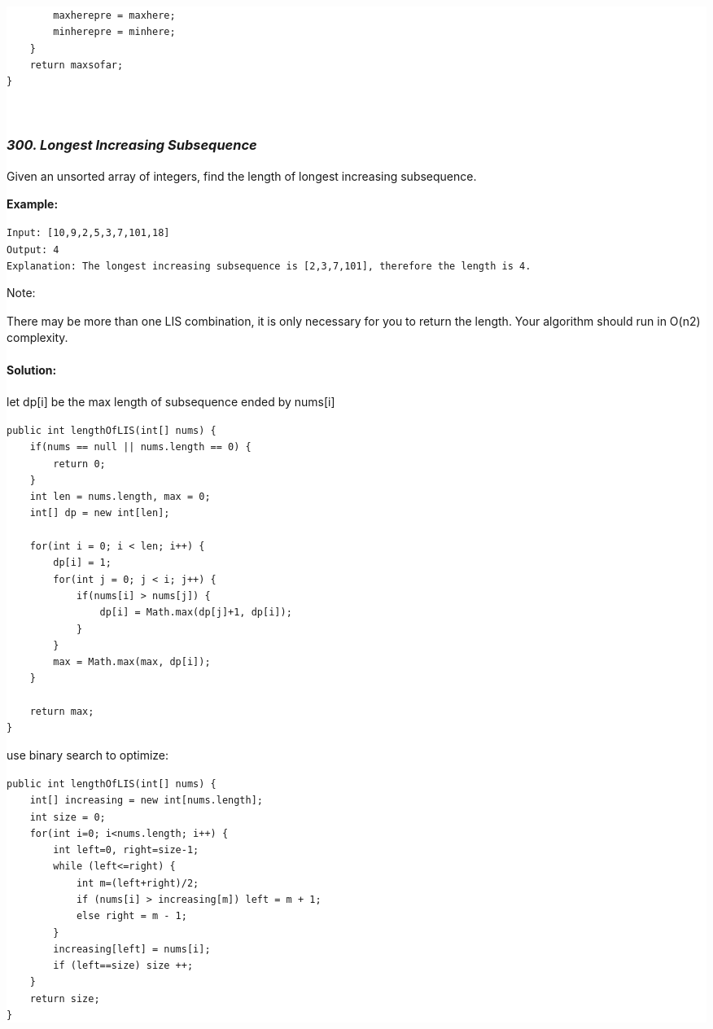 ```
        maxherepre = maxhere;
        minherepre = minhere;
    }
    return maxsofar;
}
```
&nbsp;
### *300. Longest Increasing Subsequence*
Given an unsorted array of integers, find the length of longest increasing subsequence.

**Example:**
```
Input: [10,9,2,5,3,7,101,18]
Output: 4 
Explanation: The longest increasing subsequence is [2,3,7,101], therefore the length is 4. 
```
Note:

There may be more than one LIS combination, it is only necessary for you to return the length.
Your algorithm should run in O(n2) complexity.
#### Solution:
let dp[i] be the max length of subsequence ended by nums[i]
```
public int lengthOfLIS(int[] nums) {
    if(nums == null || nums.length == 0) {
        return 0;
    }
    int len = nums.length, max = 0;
    int[] dp = new int[len];
    
    for(int i = 0; i < len; i++) {
        dp[i] = 1;
        for(int j = 0; j < i; j++) {
            if(nums[i] > nums[j]) {
                dp[i] = Math.max(dp[j]+1, dp[i]);
            }
        }
        max = Math.max(max, dp[i]);
    }
    
    return max;
}
```
use binary search to optimize:
```
public int lengthOfLIS(int[] nums) {  
    int[] increasing = new int[nums.length];  
    int size = 0;  
    for(int i=0; i<nums.length; i++) {  
        int left=0, right=size-1;  
        while (left<=right) {  
            int m=(left+right)/2;  
            if (nums[i] > increasing[m]) left = m + 1;  
            else right = m - 1;  
        }  
        increasing[left] = nums[i];  
        if (left==size) size ++;  
    }  
    return size;  
} 
```
